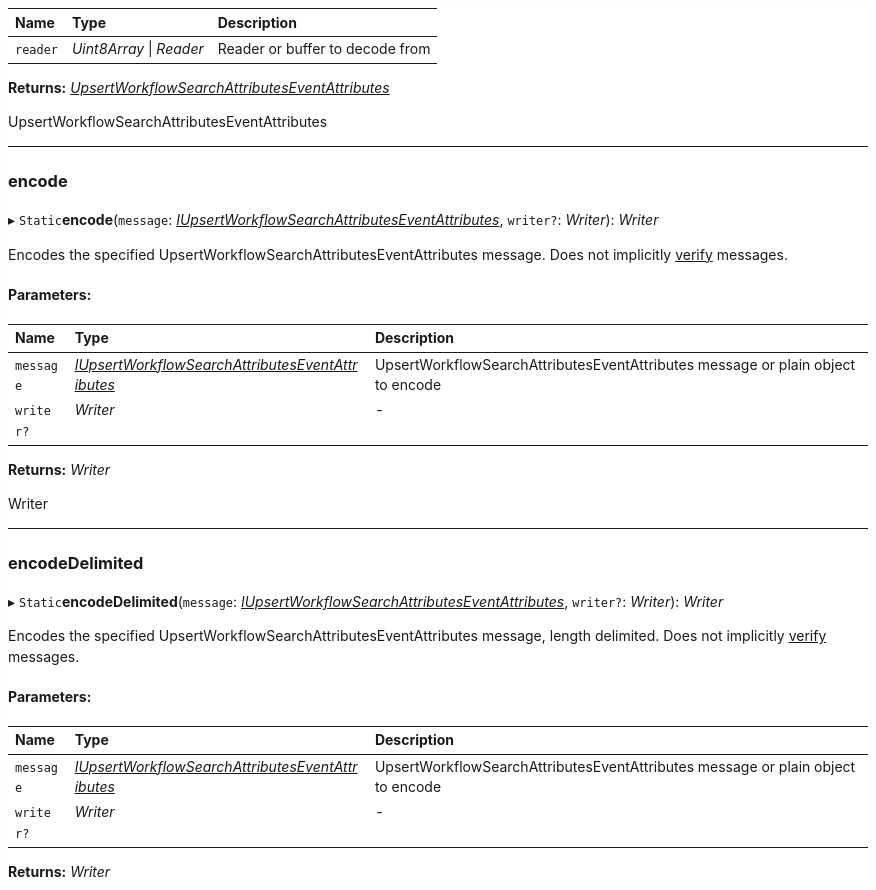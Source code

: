 Name | Type | Description |
:------ | :------ | :------ |
`reader` | *Uint8Array* \| *Reader* | Reader or buffer to decode from   |

**Returns:** [*UpsertWorkflowSearchAttributesEventAttributes*](proto.temporal.api.history.v1.upsertworkflowsearchattributeseventattributes.md)

UpsertWorkflowSearchAttributesEventAttributes

___

### encode

▸ `Static`**encode**(`message`: [*IUpsertWorkflowSearchAttributesEventAttributes*](../interfaces/proto.temporal.api.history.v1.iupsertworkflowsearchattributeseventattributes.md), `writer?`: *Writer*): *Writer*

Encodes the specified UpsertWorkflowSearchAttributesEventAttributes message. Does not implicitly [verify](proto.temporal.api.history.v1.upsertworkflowsearchattributeseventattributes.md#verify) messages.

#### Parameters:

Name | Type | Description |
:------ | :------ | :------ |
`message` | [*IUpsertWorkflowSearchAttributesEventAttributes*](../interfaces/proto.temporal.api.history.v1.iupsertworkflowsearchattributeseventattributes.md) | UpsertWorkflowSearchAttributesEventAttributes message or plain object to encode   |
`writer?` | *Writer* | - |

**Returns:** *Writer*

Writer

___

### encodeDelimited

▸ `Static`**encodeDelimited**(`message`: [*IUpsertWorkflowSearchAttributesEventAttributes*](../interfaces/proto.temporal.api.history.v1.iupsertworkflowsearchattributeseventattributes.md), `writer?`: *Writer*): *Writer*

Encodes the specified UpsertWorkflowSearchAttributesEventAttributes message, length delimited. Does not implicitly [verify](proto.temporal.api.history.v1.upsertworkflowsearchattributeseventattributes.md#verify) messages.

#### Parameters:

Name | Type | Description |
:------ | :------ | :------ |
`message` | [*IUpsertWorkflowSearchAttributesEventAttributes*](../interfaces/proto.temporal.api.history.v1.iupsertworkflowsearchattributeseventattributes.md) | UpsertWorkflowSearchAttributesEventAttributes message or plain object to encode   |
`writer?` | *Writer* | - |

**Returns:** *Writer*
